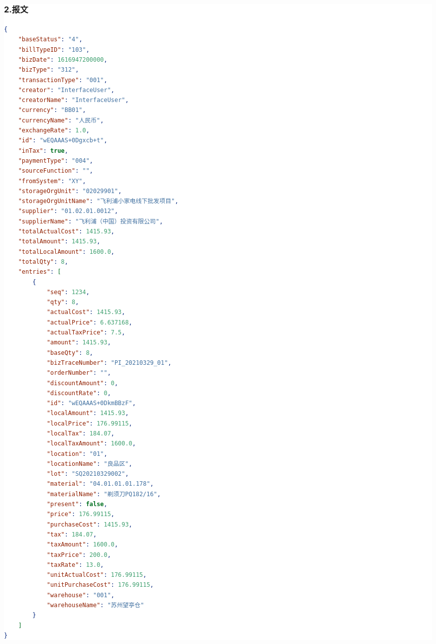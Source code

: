 ### 2.报文
```json
{
	"baseStatus": "4",
	"billTypeID": "103",
	"bizDate": 1616947200000,
	"bizType": "312",
	"transactionType": "001",
	"creator": "InterfaceUser",
	"creatorName": "InterfaceUser",
	"currency": "BB01",
	"currencyName": "人民币",
	"exchangeRate": 1.0,
	"id": "wEQAAAS+0Dgxcb+t",
	"inTax": true,
	"paymentType": "004",
	"sourceFunction": "",
	"fromSystem": "XY",
	"storageOrgUnit": "02029901",
	"storageOrgUnitName": "飞利浦小家电线下批发项目",
	"supplier": "01.02.01.0012",
	"supplierName": "飞利浦（中国）投资有限公司",
	"totalActualCost": 1415.93,
	"totalAmount": 1415.93,
	"totalLocalAmount": 1600.0,
	"totalQty": 8,
	"entries": [
		{
			"seq": 1234,
			"qty": 8,
			"actualCost": 1415.93,
			"actualPrice": 6.637168,
			"actualTaxPrice": 7.5,
			"amount": 1415.93,
			"baseQty": 8,
			"bizTraceNumber": "PI_20210329_01",
			"orderNumber": "",
			"discountAmount": 0,
			"discountRate": 0,
			"id": "wEQAAAS+0DkmBBzF",
			"localAmount": 1415.93,
			"localPrice": 176.99115,
			"localTax": 184.07,
			"localTaxAmount": 1600.0,
			"location": "01",
			"locationName": "良品区",
			"lot": "SQ20210329002",
			"material": "04.01.01.01.178",
			"materialName": "剃须刀PQ182/16",
			"present": false,
			"price": 176.99115,
			"purchaseCost": 1415.93,
			"tax": 184.07,
			"taxAmount": 1600.0,
			"taxPrice": 200.0,
			"taxRate": 13.0,
			"unitActualCost": 176.99115,
			"unitPurchaseCost": 176.99115,
			"warehouse": "001",
			"warehouseName": "苏州望亭仓"
		}
	]
}
```